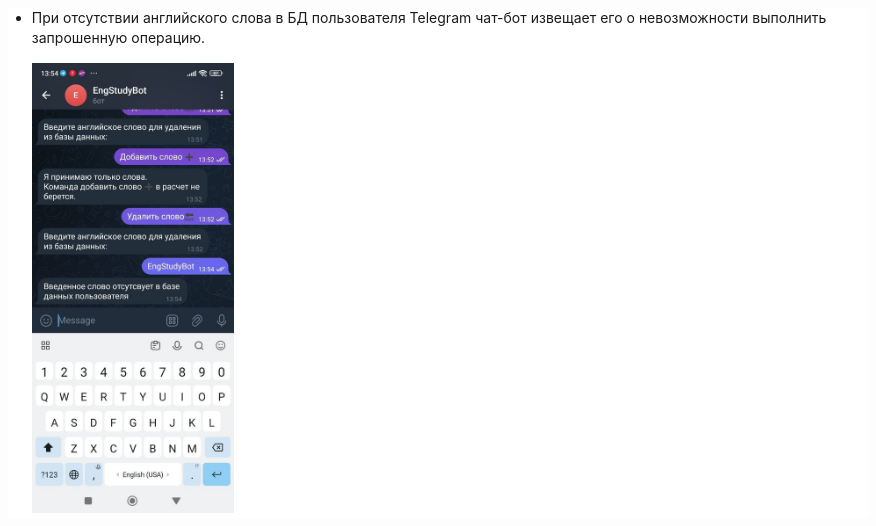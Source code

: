 
- При отсутствии английского слова в БД пользователя Telegram чат-бот извещает его о невозможности выполнить запрошенную операцию.
<img src="./instruction_materials/delete_word2.png" alt="drawing" width="250" height="450"/>
&nbsp;
